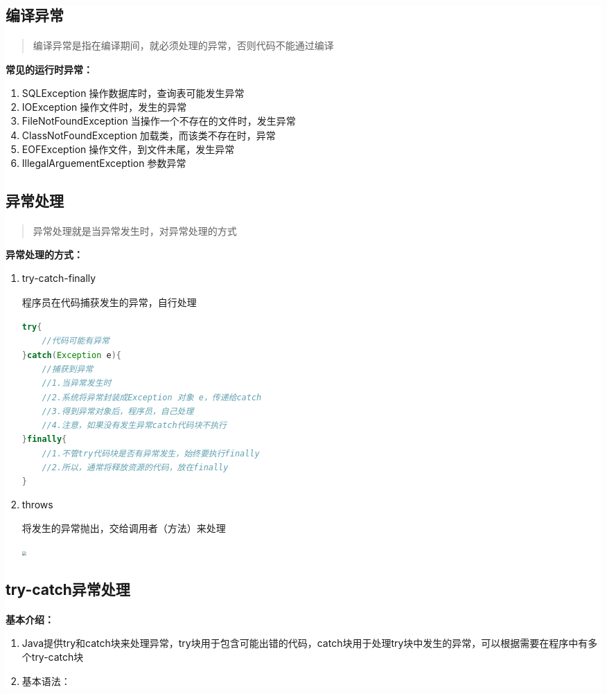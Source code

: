 

## 编译异常

> 编译异常是指在编译期间，就必须处理的异常，否则代码不能通过编译

**常见的运行时异常：**

1. SQLException 操作数据库时，查询表可能发生异常
2. IOException 操作文件时，发生的异常
3. FileNotFoundException 当操作一个不存在的文件时，发生异常
4. ClassNotFoundException 加载类，而该类不存在时，异常
5. EOFException 操作文件，到文件未尾，发生异常
6. IllegalArguementException 参数异常



## 异常处理

> 异常处理就是当异常发生时，对异常处理的方式

**异常处理的方式：**

1. try-catch-finally

   程序员在代码捕获发生的异常，自行处理

   ```java
   try{
       //代码可能有异常
   }catch(Exception e){
       //捕获到异常
       //1.当异常发生时
       //2.系统将异常封装成Exception 对象 e，传递给catch
       //3.得到异常对象后，程序员，自己处理
       //4.注意，如果没有发生异常catch代码块不执行
   }finally{
       //1.不管try代码块是否有异常发生，始终要执行finally
       //2.所以，通常将释放资源的代码，放在finally
   }
   ```

2. throws

   将发生的异常抛出，交给调用者（方法）来处理

   <img src="https://pb.nichi.co/entire-only-salad" style="zoom: 40%;" /> 



## try-catch异常处理

**基本介绍：**

1.  Java提供try和catch块来处理异常，try块用于包含可能出错的代码，catch块用于处理try块中发生的异常，可以根据需要在程序中有多个try-catch块

2. 基本语法：
